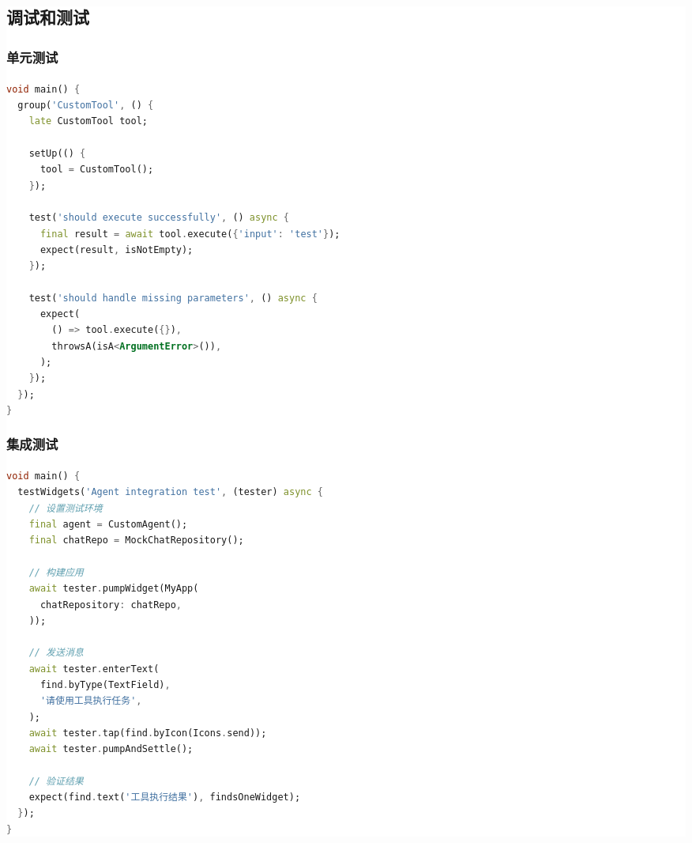 ## 调试和测试

### 单元测试

```dart
void main() {
  group('CustomTool', () {
    late CustomTool tool;

    setUp(() {
      tool = CustomTool();
    });

    test('should execute successfully', () async {
      final result = await tool.execute({'input': 'test'});
      expect(result, isNotEmpty);
    });

    test('should handle missing parameters', () async {
      expect(
        () => tool.execute({}),
        throwsA(isA<ArgumentError>()),
      );
    });
  });
}
```

### 集成测试

```dart
void main() {
  testWidgets('Agent integration test', (tester) async {
    // 设置测试环境
    final agent = CustomAgent();
    final chatRepo = MockChatRepository();
    
    // 构建应用
    await tester.pumpWidget(MyApp(
      chatRepository: chatRepo,
    ));
    
    // 发送消息
    await tester.enterText(
      find.byType(TextField),
      '请使用工具执行任务',
    );
    await tester.tap(find.byIcon(Icons.send));
    await tester.pumpAndSettle();
    
    // 验证结果
    expect(find.text('工具执行结果'), findsOneWidget);
  });
}
```
